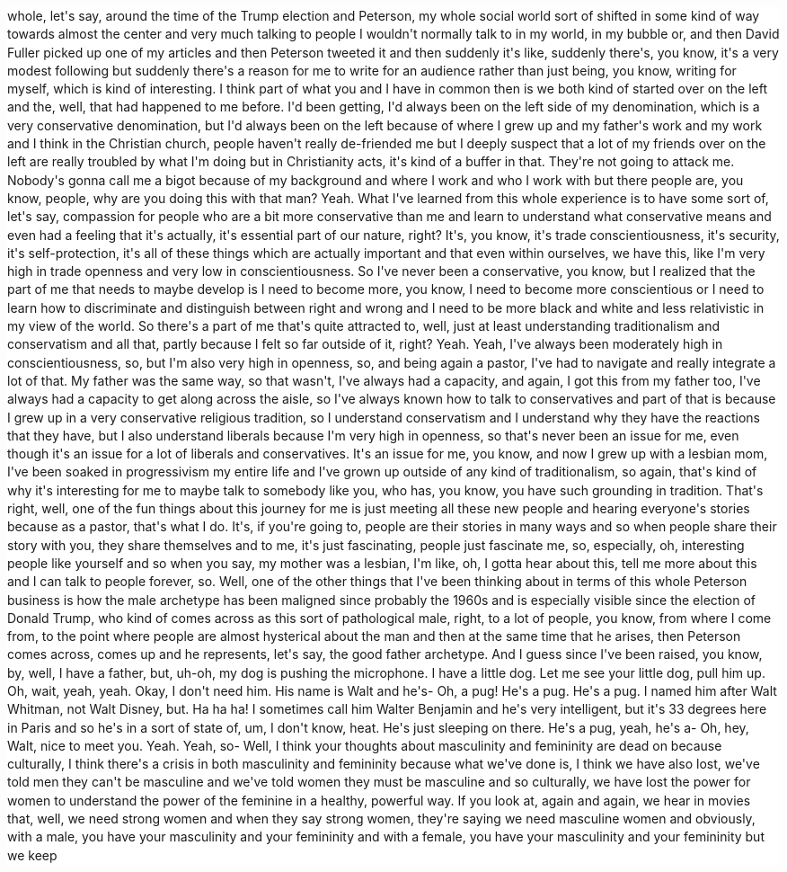 whole, let's say, around the time of the Trump election and Peterson, my whole social world sort of shifted in some kind of way towards almost the center and very much talking to people I wouldn't normally talk to in my world, in my bubble or, and then David Fuller picked up one of my articles and then Peterson tweeted it and then suddenly it's like, suddenly there's, you know, it's a very modest following but suddenly there's a reason for me to write for an audience rather than just being, you know, writing for myself, which is kind of interesting. I think part of what you and I have in common then is we both kind of started over on the left and the, well, that had happened to me before. I'd been getting, I'd always been on the left side of my denomination, which is a very conservative denomination, but I'd always been on the left because of where I grew up and my father's work and my work and I think in the Christian church, people haven't really de-friended me but I deeply suspect that a lot of my friends over on the left are really troubled by what I'm doing but in Christianity acts, it's kind of a buffer in that. They're not going to attack me. Nobody's gonna call me a bigot because of my background and where I work and who I work with but there people are, you know, people, why are you doing this with that man? Yeah. What I've learned from this whole experience is to have some sort of, let's say, compassion for people who are a bit more conservative than me and learn to understand what conservative means and even had a feeling that it's actually, it's essential part of our nature, right? It's, you know, it's trade conscientiousness, it's security, it's self-protection, it's all of these things which are actually important and that even within ourselves, we have this, like I'm very high in trade openness and very low in conscientiousness. So I've never been a conservative, you know, but I realized that the part of me that needs to maybe develop is I need to become more, you know, I need to become more conscientious or I need to learn how to discriminate and distinguish between right and wrong and I need to be more black and white and less relativistic in my view of the world. So there's a part of me that's quite attracted to, well, just at least understanding traditionalism and conservatism and all that, partly because I felt so far outside of it, right? Yeah. Yeah, I've always been moderately high in conscientiousness, so, but I'm also very high in openness, so, and being again a pastor, I've had to navigate and really integrate a lot of that. My father was the same way, so that wasn't, I've always had a capacity, and again, I got this from my father too, I've always had a capacity to get along across the aisle, so I've always known how to talk to conservatives and part of that is because I grew up in a very conservative religious tradition, so I understand conservatism and I understand why they have the reactions that they have, but I also understand liberals because I'm very high in openness, so that's never been an issue for me, even though it's an issue for a lot of liberals and conservatives. It's an issue for me, you know, and now I grew up with a lesbian mom, I've been soaked in progressivism my entire life and I've grown up outside of any kind of traditionalism, so again, that's kind of why it's interesting for me to maybe talk to somebody like you, who has, you know, you have such grounding in tradition. That's right, well, one of the fun things about this journey for me is just meeting all these new people and hearing everyone's stories because as a pastor, that's what I do. It's, if you're going to, people are their stories in many ways and so when people share their story with you, they share themselves and to me, it's just fascinating, people just fascinate me, so, especially, oh, interesting people like yourself and so when you say, my mother was a lesbian, I'm like, oh, I gotta hear about this, tell me more about this and I can talk to people forever, so. Well, one of the other things that I've been thinking about in terms of this whole Peterson business is how the male archetype has been maligned since probably the 1960s and is especially visible since the election of Donald Trump, who kind of comes across as this sort of pathological male, right, to a lot of people, you know, from where I come from, to the point where people are almost hysterical about the man and then at the same time that he arises, then Peterson comes across, comes up and he represents, let's say, the good father archetype. And I guess since I've been raised, you know, by, well, I have a father, but, uh-oh, my dog is pushing the microphone. I have a little dog. Let me see your little dog, pull him up. Oh, wait, yeah, yeah. Okay, I don't need him. His name is Walt and he's- Oh, a pug! He's a pug. He's a pug. I named him after Walt Whitman, not Walt Disney, but. Ha ha ha! I sometimes call him Walter Benjamin and he's very intelligent, but it's 33 degrees here in Paris and so he's in a sort of state of, um, I don't know, heat. He's just sleeping on there. He's a pug, yeah, he's a- Oh, hey, Walt, nice to meet you. Yeah. Yeah, so- Well, I think your thoughts about masculinity and femininity are dead on because culturally, I think there's a crisis in both masculinity and femininity because what we've done is, I think we have also lost, we've told men they can't be masculine and we've told women they must be masculine and so culturally, we have lost the power for women to understand the power of the feminine in a healthy, powerful way. If you look at, again and again, we hear in movies that, well, we need strong women and when they say strong women, they're saying we need masculine women and obviously, with a male, you have your masculinity and your femininity and with a female, you have your masculinity and your femininity but we keep